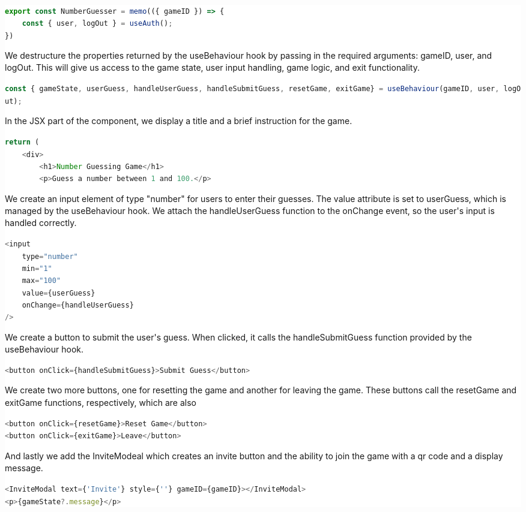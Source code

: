 ```javascript
export const NumberGuesser = memo(({ gameID }) => {
    const { user, logOut } = useAuth();
})
```

We destructure the properties returned by the useBehaviour hook by passing in the required arguments: gameID, user, and logOut. This will give us access to the game state, user input handling, game logic, and exit functionality.

```javascript
const { gameState, userGuess, handleUserGuess, handleSubmitGuess, resetGame, exitGame} = useBehaviour(gameID, user, logOut);
```

In the JSX part of the component, we display a title and a brief instruction for the game.

```javascript
return (
    <div>
        <h1>Number Guessing Game</h1>
        <p>Guess a number between 1 and 100.</p>

```

We create an input element of type "number" for users to enter their guesses. The value attribute is set to userGuess, which is managed by the useBehaviour hook. We attach the handleUserGuess function to the onChange event, so the user's input is handled correctly.

```javascript
<input
    type="number"
    min="1"
    max="100"
    value={userGuess}
    onChange={handleUserGuess}
/>

```
We create a button to submit the user's guess. When clicked, it calls the handleSubmitGuess function provided by the useBehaviour hook.

```javascript
<button onClick={handleSubmitGuess}>Submit Guess</button>
```

We create two more buttons, one for resetting the game and another for leaving the game. These buttons call the resetGame and exitGame functions, respectively, which are also

```javascript
<button onClick={resetGame}>Reset Game</button>
<button onClick={exitGame}>Leave</button>
```

And lastly we add the InviteModeal which creates an invite button and the ability to join the game with a qr code and a display message.

```javascript
<InviteModal text={'Invite'} style={''} gameID={gameID}></InviteModal>
<p>{gameState?.message}</p>
```
